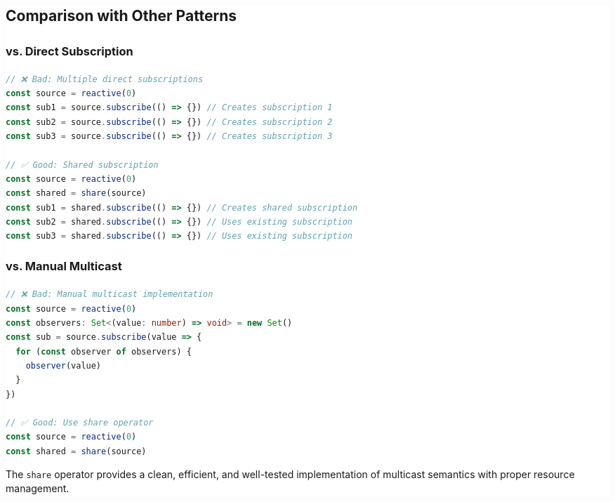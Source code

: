 ## Comparison with Other Patterns

### vs. Direct Subscription

```typescript
// ❌ Bad: Multiple direct subscriptions
const source = reactive(0)
const sub1 = source.subscribe(() => {}) // Creates subscription 1
const sub2 = source.subscribe(() => {}) // Creates subscription 2
const sub3 = source.subscribe(() => {}) // Creates subscription 3

// ✅ Good: Shared subscription
const source = reactive(0)
const shared = share(source)
const sub1 = shared.subscribe(() => {}) // Creates shared subscription
const sub2 = shared.subscribe(() => {}) // Uses existing subscription
const sub3 = shared.subscribe(() => {}) // Uses existing subscription
```

### vs. Manual Multicast

```typescript
// ❌ Bad: Manual multicast implementation
const source = reactive(0)
const observers: Set<(value: number) => void> = new Set()
const sub = source.subscribe(value => {
  for (const observer of observers) {
    observer(value)
  }
})

// ✅ Good: Use share operator
const source = reactive(0)
const shared = share(source)
```

The `share` operator provides a clean, efficient, and well-tested implementation of multicast semantics with proper resource management. 